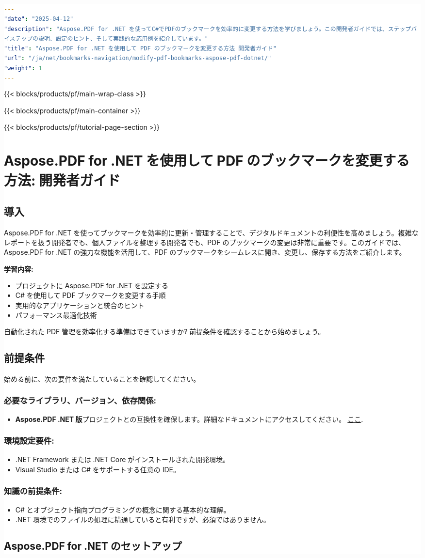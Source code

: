 ```yaml
---
"date": "2025-04-12"
"description": "Aspose.PDF for .NET を使ってC#でPDFのブックマークを効率的に変更する方法を学びましょう。この開発者ガイドでは、ステップバイステップの説明、設定のヒント、そして実践的な応用例を紹介しています。"
"title": "Aspose.PDF for .NET を使用して PDF のブックマークを変更する方法 開発者ガイド"
"url": "/ja/net/bookmarks-navigation/modify-pdf-bookmarks-aspose-pdf-dotnet/"
"weight": 1
---
```


{{< blocks/products/pf/main-wrap-class >}}

{{< blocks/products/pf/main-container >}}

{{< blocks/products/pf/tutorial-page-section >}}


# Aspose.PDF for .NET を使用して PDF のブックマークを変更する方法: 開発者ガイド

## 導入

Aspose.PDF for .NET を使ってブックマークを効率的に更新・管理することで、デジタルドキュメントの利便性を高めましょう。複雑なレポートを扱う開発者でも、個人ファイルを整理する開発者でも、PDF のブックマークの変更は非常に重要です。このガイドでは、Aspose.PDF for .NET の強力な機能を活用して、PDF のブックマークをシームレスに開き、変更し、保存する方法をご紹介します。

**学習内容:**
- プロジェクトに Aspose.PDF for .NET を設定する
- C# を使用して PDF ブックマークを変更する手順
- 実用的なアプリケーションと統合のヒント
- パフォーマンス最適化技術

自動化された PDF 管理を効率化する準備はできていますか? 前提条件を確認することから始めましょう。

## 前提条件

始める前に、次の要件を満たしていることを確認してください。

### 必要なライブラリ、バージョン、依存関係:
- **Aspose.PDF .NET 版**プロジェクトとの互換性を確保します。詳細なドキュメントにアクセスしてください。 [ここ](https://reference。aspose.com/pdf/net/).

### 環境設定要件:
- .NET Framework または .NET Core がインストールされた開発環境。
- Visual Studio または C# をサポートする任意の IDE。

### 知識の前提条件:
- C# とオブジェクト指向プログラミングの概念に関する基本的な理解。
- .NET 環境でのファイルの処理に精通していると有利ですが、必須ではありません。

## Aspose.PDF for .NET のセットアップ
